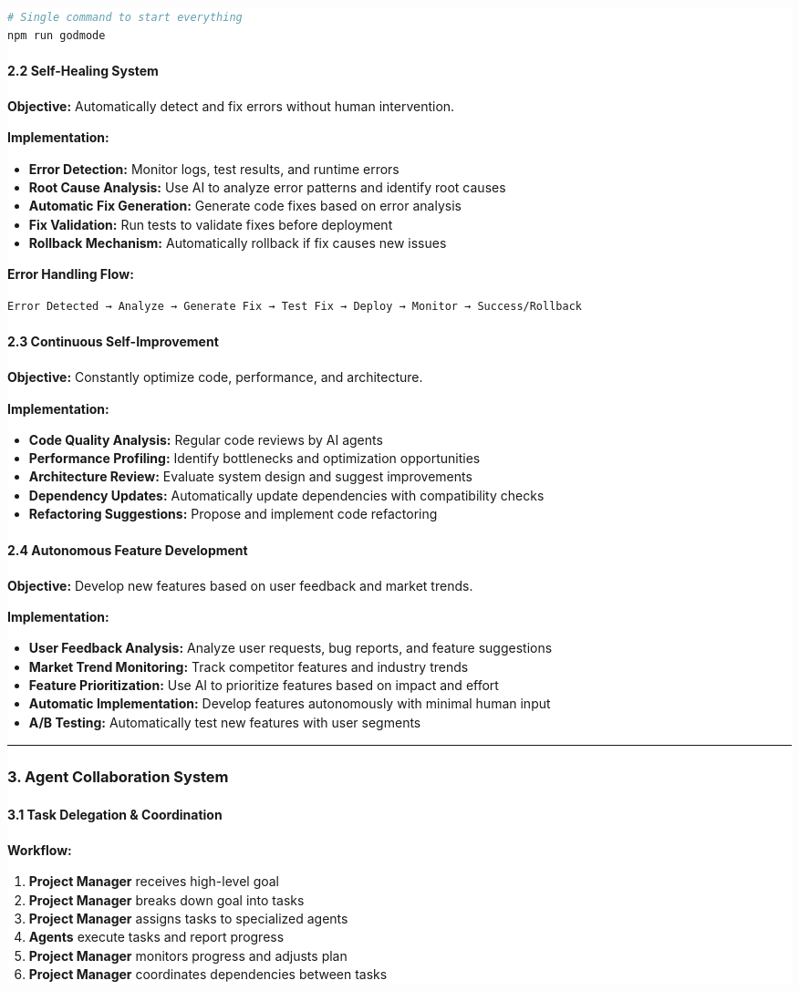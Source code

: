 ```bash
# Single command to start everything
npm run godmode
```

#### 2.2 Self-Healing System

**Objective:** Automatically detect and fix errors without human intervention.

**Implementation:**
- **Error Detection:** Monitor logs, test results, and runtime errors
- **Root Cause Analysis:** Use AI to analyze error patterns and identify root causes
- **Automatic Fix Generation:** Generate code fixes based on error analysis
- **Fix Validation:** Run tests to validate fixes before deployment
- **Rollback Mechanism:** Automatically rollback if fix causes new issues

**Error Handling Flow:**
```
Error Detected → Analyze → Generate Fix → Test Fix → Deploy → Monitor → Success/Rollback
```

#### 2.3 Continuous Self-Improvement

**Objective:** Constantly optimize code, performance, and architecture.

**Implementation:**
- **Code Quality Analysis:** Regular code reviews by AI agents
- **Performance Profiling:** Identify bottlenecks and optimization opportunities
- **Architecture Review:** Evaluate system design and suggest improvements
- **Dependency Updates:** Automatically update dependencies with compatibility checks
- **Refactoring Suggestions:** Propose and implement code refactoring

#### 2.4 Autonomous Feature Development

**Objective:** Develop new features based on user feedback and market trends.

**Implementation:**
- **User Feedback Analysis:** Analyze user requests, bug reports, and feature suggestions
- **Market Trend Monitoring:** Track competitor features and industry trends
- **Feature Prioritization:** Use AI to prioritize features based on impact and effort
- **Automatic Implementation:** Develop features autonomously with minimal human input
- **A/B Testing:** Automatically test new features with user segments

---

### 3. Agent Collaboration System

#### 3.1 Task Delegation & Coordination

**Workflow:**
1. **Project Manager** receives high-level goal
2. **Project Manager** breaks down goal into tasks
3. **Project Manager** assigns tasks to specialized agents
4. **Agents** execute tasks and report progress
5. **Project Manager** monitors progress and adjusts plan
6. **Project Manager** coordinates dependencies between tasks
